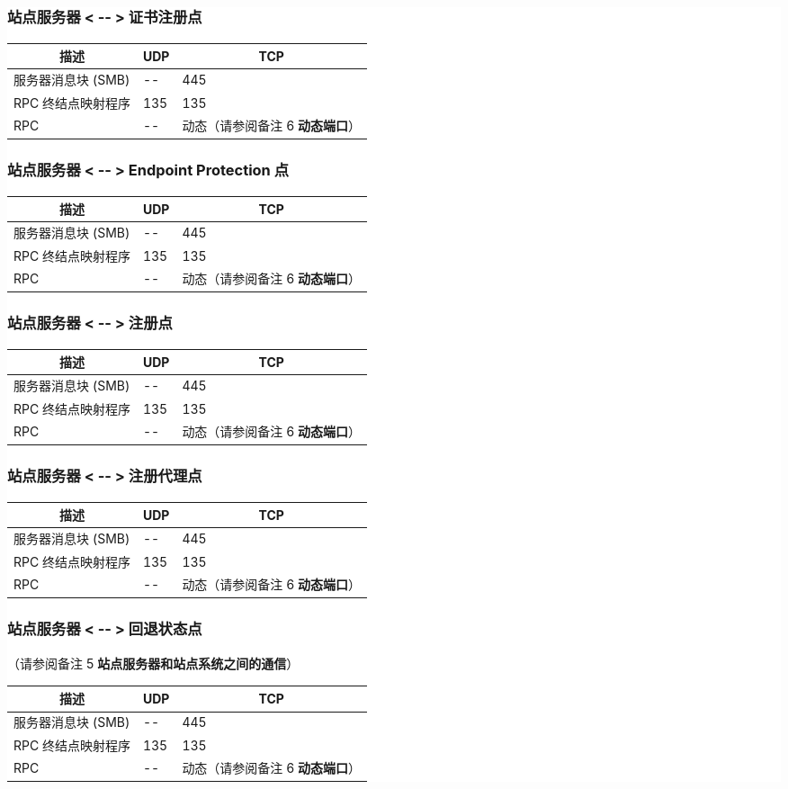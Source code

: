 ###  <a name="BKMK_PortsCertificateRegistrationPoint_SiteServer"></a> 站点服务器 \< \-\- \> 证书注册点  
  
|描述|UDP|TCP|  
|--------|---------|---------|  
|服务器消息块 \(SMB\)|\-\-|445|  
|RPC 终结点映射程序|135|135|  
|RPC|\-\-|动态（请参阅备注 6 **动态端口**）|  
  
###  <a name="BKMK_PortsEndpointProtection_SiteServer"></a> 站点服务器 \< \-\- \> Endpoint Protection 点  
  
|描述|UDP|TCP|  
|--------|---------|---------|  
|服务器消息块 \(SMB\)|\-\-|445|  
|RPC 终结点映射程序|135|135|  
|RPC|\-\-|动态（请参阅备注 6 **动态端口**）|  
  
###  <a name="BKMK_EnrollmentPoint_SiteServer"></a> 站点服务器 \< \-\- \> 注册点  
  
|描述|UDP|TCP|  
|--------|---------|---------|  
|服务器消息块 \(SMB\)|\-\-|445|  
|RPC 终结点映射程序|135|135|  
|RPC|\-\-|动态（请参阅备注 6 **动态端口**）|  
  
###  <a name="BKMK_EnrollmentProxyPoint_SiteServer"></a> 站点服务器 \< \-\- \> 注册代理点  
  
|描述|UDP|TCP|  
|--------|---------|---------|  
|服务器消息块 \(SMB\)|\-\-|445|  
|RPC 终结点映射程序|135|135|  
|RPC|\-\-|动态（请参阅备注 6 **动态端口**）|  
  
###  <a name="BKMK_PortsSite-FSP"></a> 站点服务器 \< \-\- \> 回退状态点  
 （请参阅备注 5 **站点服务器和站点系统之间的通信**）  
  
|描述|UDP|TCP|  
|--------|---------|---------|  
|服务器消息块 \(SMB\)|\-\-|445|  
|RPC 终结点映射程序|135|135|  
|RPC|\-\-|动态（请参阅备注 6 **动态端口**）|  
  